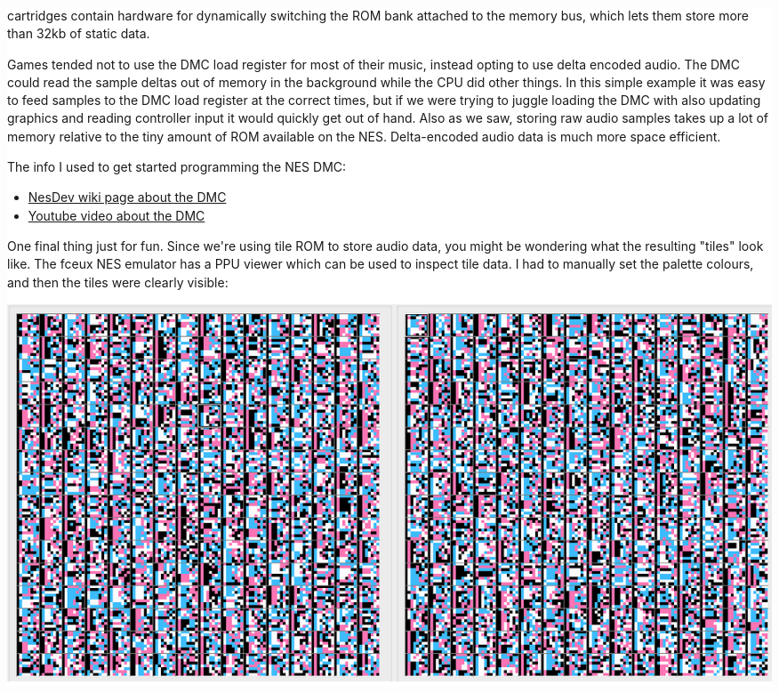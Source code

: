   cartridges contain hardware for dynamically switching the ROM bank attached
   to the memory bus, which lets them store more than 32kb of static data.

Games tended not to use the DMC load register for most of their music, instead
opting to use delta encoded audio. The DMC could read the sample deltas out of
memory in the background while the CPU did other things. In this simple example
it was easy to feed samples to the DMC load register at the correct times, but
if we were trying to juggle loading the DMC with also updating graphics and
reading controller input it would quickly get out of hand. Also as we saw,
storing raw audio samples takes up a lot of memory relative to the tiny amount
of ROM available on the NES. Delta-encoded audio data is much more space
efficient.

The info I used to get started programming the NES DMC:
 - [NesDev wiki page about the DMC](https://www.nesdev.org/wiki/APU_DMC)
 - [Youtube video about the DMC](https://www.youtube.com/watch?v=mJnz6dEWwIw)

One final thing just for fun. Since we're using tile ROM to store audio data,
you might be wondering what the resulting "tiles" look like. The fceux NES
emulator has a PPU viewer which can be used to inspect tile data. I had to
manually set the palette colours, and then the tiles were clearly visible:

![Screenshot of fceux showing the tiles resulting from using tile memory to store audio samples](tiles.png)
